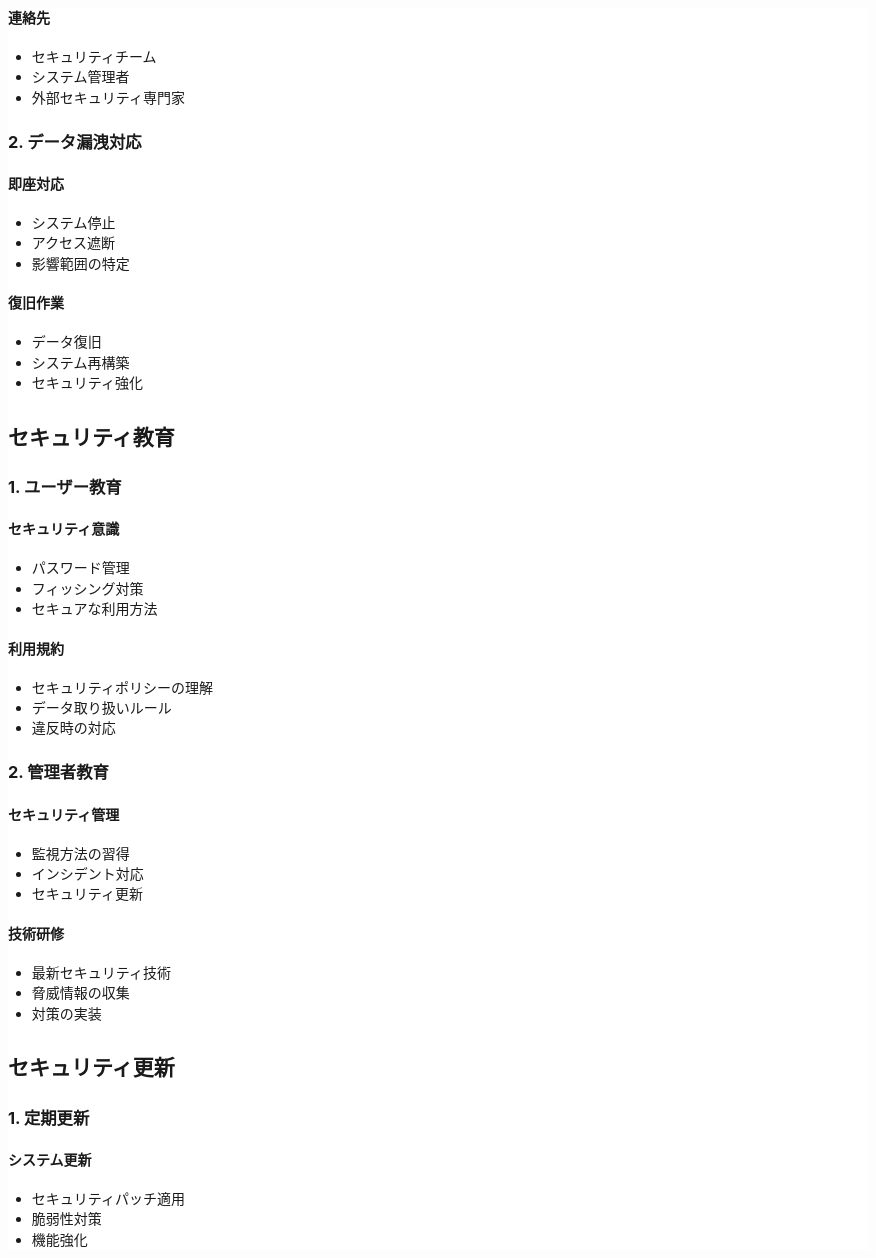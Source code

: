 #### 連絡先
- セキュリティチーム
- システム管理者
- 外部セキュリティ専門家

### 2. データ漏洩対応

#### 即座対応
- システム停止
- アクセス遮断
- 影響範囲の特定

#### 復旧作業
- データ復旧
- システム再構築
- セキュリティ強化

## セキュリティ教育

### 1. ユーザー教育

#### セキュリティ意識
- パスワード管理
- フィッシング対策
- セキュアな利用方法

#### 利用規約
- セキュリティポリシーの理解
- データ取り扱いルール
- 違反時の対応

### 2. 管理者教育

#### セキュリティ管理
- 監視方法の習得
- インシデント対応
- セキュリティ更新

#### 技術研修
- 最新セキュリティ技術
- 脅威情報の収集
- 対策の実装

## セキュリティ更新

### 1. 定期更新

#### システム更新
- セキュリティパッチ適用
- 脆弱性対策
- 機能強化
